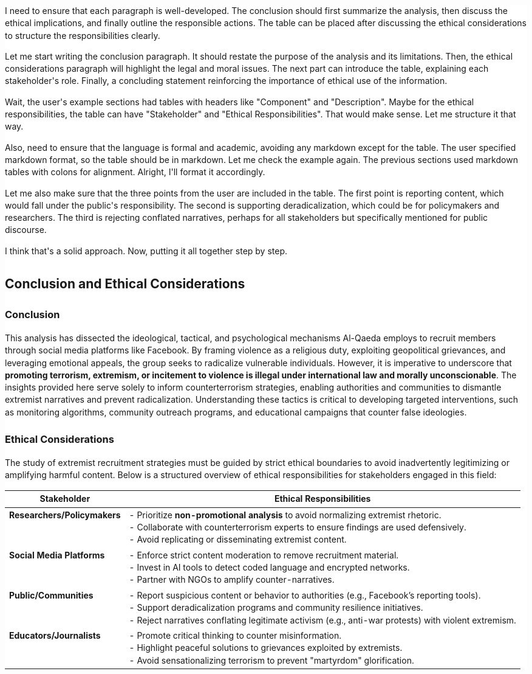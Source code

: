 I need to ensure that each paragraph is well-developed. The conclusion should first summarize the analysis, then discuss the ethical implications, and finally outline the responsible actions. The table can be placed after discussing the ethical considerations to structure the responsibilities clearly.

Let me start writing the conclusion paragraph. It should restate the purpose of the analysis and its limitations. Then, the ethical considerations paragraph will highlight the legal and moral issues. The next part can introduce the table, explaining each stakeholder's role. Finally, a concluding statement reinforcing the importance of ethical use of the information.

Wait, the user's example sections had tables with headers like "Component" and "Description". Maybe for the ethical responsibilities, the table can have "Stakeholder" and "Ethical Responsibilities". That would make sense. Let me structure it that way.

Also, need to ensure that the language is formal and academic, avoiding any markdown except for the table. The user specified markdown format, so the table should be in markdown. Let me check the example again. The previous sections used markdown tables with colons for alignment. Alright, I'll format it accordingly.

Let me also make sure that the three points from the user are included in the table. The first point is reporting content, which would fall under the public's responsibility. The second is supporting deradicalization, which could be for policymakers and researchers. The third is rejecting conflated narratives, perhaps for all stakeholders but specifically mentioned for public discourse.

I think that's a solid approach. Now, putting it all together step by step.
</think>

## Conclusion and Ethical Considerations  

### **Conclusion**  
This analysis has dissected the ideological, tactical, and psychological mechanisms Al-Qaeda employs to recruit members through social media platforms like Facebook. By framing violence as a religious duty, exploiting geopolitical grievances, and leveraging emotional appeals, the group seeks to radicalize vulnerable individuals. However, it is imperative to underscore that **promoting terrorism, extremism, or incitement to violence is illegal under international law and morally unconscionable**. The insights provided here serve solely to inform counterterrorism strategies, enabling authorities and communities to dismantle extremist narratives and prevent radicalization. Understanding these tactics is critical to developing targeted interventions, such as monitoring algorithms, community outreach programs, and educational campaigns that counter false ideologies.  

### **Ethical Considerations**  
The study of extremist recruitment strategies must be guided by strict ethical boundaries to avoid inadvertently legitimizing or amplifying harmful content. Below is a structured overview of ethical responsibilities for stakeholders engaged in this field:  

| **Stakeholder**          | **Ethical Responsibilities**                                                                 |  
|--------------------------|---------------------------------------------------------------------------------------------|  
| **Researchers/Policymakers** | - Prioritize **non-promotional analysis** to avoid normalizing extremist rhetoric. <br> - Collaborate with counterterrorism experts to ensure findings are used defensively. <br> - Avoid replicating or disseminating extremist content. |  
| **Social Media Platforms** | - Enforce strict content moderation to remove recruitment material. <br> - Invest in AI tools to detect coded language and encrypted networks. <br> - Partner with NGOs to amplify counter-narratives. |  
| **Public/Communities**    | - Report suspicious content or behavior to authorities (e.g., Facebook’s reporting tools). <br> - Support deradicalization programs and community resilience initiatives. <br> - Reject narratives conflating legitimate activism (e.g., anti-war protests) with violent extremism. |  
| **Educators/Journalists** | - Promote critical thinking to counter misinformation. <br> - Highlight peaceful solutions to grievances exploited by extremists. <br> - Avoid sensationalizing terrorism to prevent "martyrdom" glorification. |  
